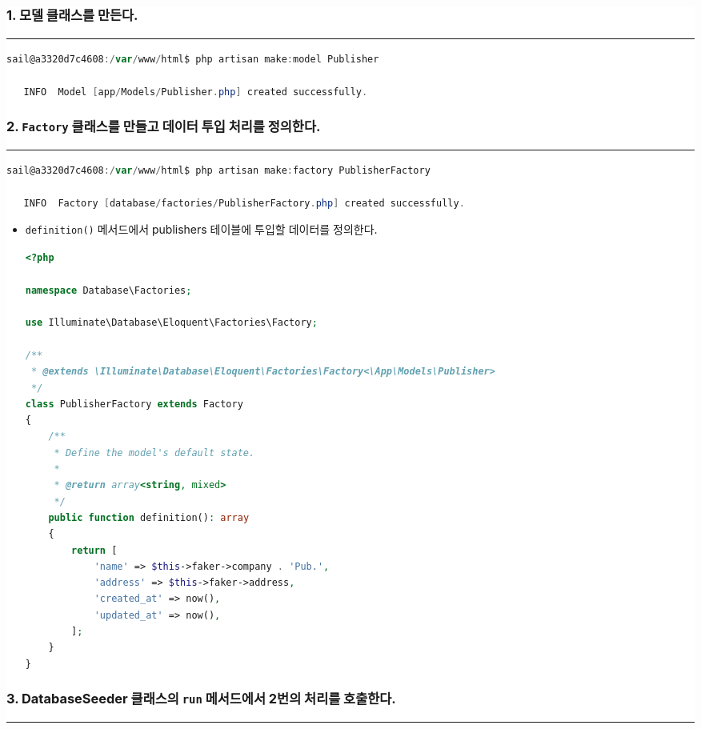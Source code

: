 ### 1. 모델 클래스를 만든다.

---

```powershell
sail@a3320d7c4608:/var/www/html$ php artisan make:model Publisher

   INFO  Model [app/Models/Publisher.php] created successfully.
```

### 2. `Factory` 클래스를 만들고 데이터 투입 처리를 정의한다.

---

```powershell
sail@a3320d7c4608:/var/www/html$ php artisan make:factory PublisherFactory

   INFO  Factory [database/factories/PublisherFactory.php] created successfully.
```

- `definition()` 메서드에서 publishers 테이블에 투입할 데이터를 정의한다.
    
    ```php
    <?php
    
    namespace Database\Factories;
    
    use Illuminate\Database\Eloquent\Factories\Factory;
    
    /**
     * @extends \Illuminate\Database\Eloquent\Factories\Factory<\App\Models\Publisher>
     */
    class PublisherFactory extends Factory
    {
        /**
         * Define the model's default state.
         *
         * @return array<string, mixed>
         */
        public function definition(): array
        {
            return [
                'name' => $this->faker->company . 'Pub.',
                'address' => $this->faker->address,
                'created_at' => now(),
                'updated_at' => now(),
            ];
        }
    }
    ```
    

### 3. DatabaseSeeder 클래스의 `run` 메서드에서 2번의 처리를 호출한다.

---
